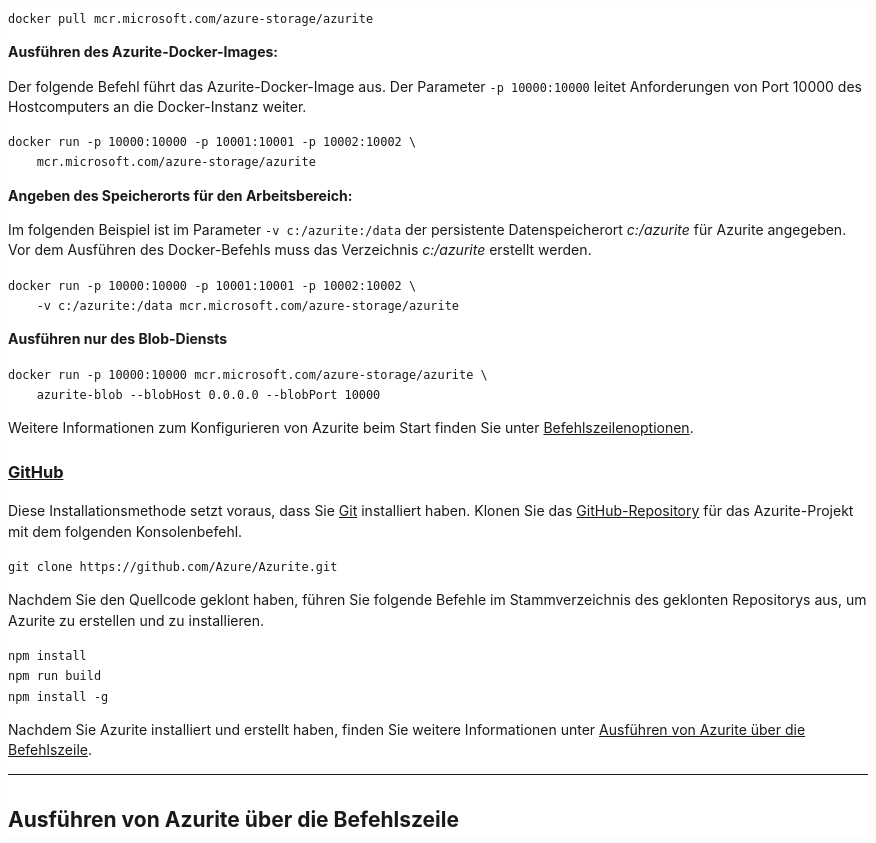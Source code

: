 ```console
docker pull mcr.microsoft.com/azure-storage/azurite
```

**Ausführen des Azurite-Docker-Images:**

Der folgende Befehl führt das Azurite-Docker-Image aus. Der Parameter `-p 10000:10000` leitet Anforderungen von Port 10000 des Hostcomputers an die Docker-Instanz weiter.

```console
docker run -p 10000:10000 -p 10001:10001 -p 10002:10002 \
    mcr.microsoft.com/azure-storage/azurite
```

**Angeben des Speicherorts für den Arbeitsbereich:**

Im folgenden Beispiel ist im Parameter `-v c:/azurite:/data` der persistente Datenspeicherort *c:/azurite* für Azurite angegeben. Vor dem Ausführen des Docker-Befehls muss das Verzeichnis *c:/azurite* erstellt werden.

```console
docker run -p 10000:10000 -p 10001:10001 -p 10002:10002 \
    -v c:/azurite:/data mcr.microsoft.com/azure-storage/azurite
```

**Ausführen nur des Blob-Diensts**

```console
docker run -p 10000:10000 mcr.microsoft.com/azure-storage/azurite \
    azurite-blob --blobHost 0.0.0.0 --blobPort 10000
```

Weitere Informationen zum Konfigurieren von Azurite beim Start finden Sie unter [Befehlszeilenoptionen](#command-line-options).

### <a name="github"></a>[GitHub](#tab/github)

Diese Installationsmethode setzt voraus, dass Sie [Git](https://git-scm.com/) installiert haben. Klonen Sie das [GitHub-Repository](https://github.com/azure/azurite) für das Azurite-Projekt mit dem folgenden Konsolenbefehl.

```console
git clone https://github.com/Azure/Azurite.git
```

Nachdem Sie den Quellcode geklont haben, führen Sie folgende Befehle im Stammverzeichnis des geklonten Repositorys aus, um Azurite zu erstellen und zu installieren.

```console
npm install
npm run build
npm install -g
```

Nachdem Sie Azurite installiert und erstellt haben, finden Sie weitere Informationen unter [Ausführen von Azurite über die Befehlszeile](#run-azurite-from-a-command-line).

---

## <a name="run-azurite-from-a-command-line"></a>Ausführen von Azurite über die Befehlszeile
